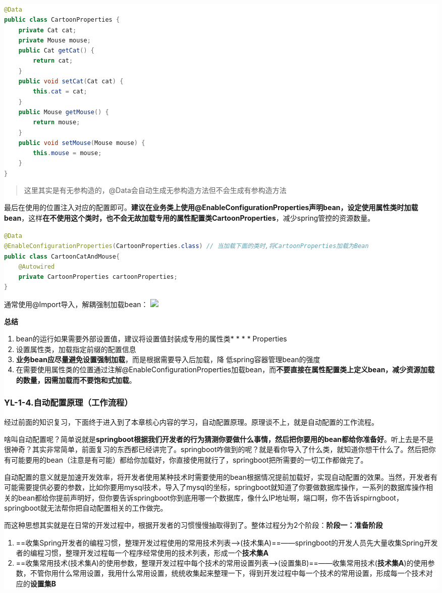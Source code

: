 ```JAVA
@Data 
public class CartoonProperties {
	private Cat cat;
	private Mouse mouse;
	public Cat getCat() {
		return cat;
	}
	public void setCat(Cat cat) {
		this.cat = cat;
	}
	public Mouse getMouse() {
		return mouse;
	}
	public void setMouse(Mouse mouse) {
		this.mouse = mouse;
	}
}
```
> 这里其实是有无参构造的，@Data会自动生成无参构造方法但不会生成有参构造方法

​最后在使用的位置注入对应的配置即可。**建议在业务类上使用@EnableConfigurationProperties声明bean，设定使用属性类时加载bean**，这样**在不使用这个类时，也不会无故加载专用的属性配置类CartoonProperties**，减少spring管控的资源数量。
```JAVA
@Data
@EnableConfigurationProperties(CartoonProperties.class) // 当加载下面的类时,将CartoonProperties加载为Bean
public class CartoonCatAndMouse{ 
    @Autowired
    private CartoonProperties cartoonProperties;
}
```
通常使用@Import导入，解耦强制加载bean：
![](https://image-1307616428.cos.ap-beijing.myqcloud.com/Obsidian/202303161250458.png)

**总结**
1. bean的运行如果需要外部设置值，建议将设置值封装成专用的属性类* * * * Properties
2. 设置属性类，加载指定前缀的配置信息
3. **业务bean应尽量避免设置强制加载**，而是根据需要导入后加载，降
低spring容器管理bean的强度
4. 在需要使用属性类的位置通过注解@EnableConfigurationProperties加载bean，而**不要直接在属性配置类上定义bean，减少资源加载的数量，因需加载而不要饱和式加载**。

### YL-1-4.自动配置原理（工作流程）
​经过前面的知识复习，下面终于进入到了本章核心内容的学习，自动配置原理。原理谈不上，就是自动配置的工作流程。

​啥叫自动配置呢？简单说就是**springboot根据我们开发者的行为猜测你要做什么事情，然后把你要用的bean都给你准备好**。听上去是不是很神奇？其实非常简单，前面复习的东西都已经讲完了。springboot咋做到的呢？就是看你导入了什么类，就知道你想干什么了。然后把你有可能要用的bean（注意是有可能）都给你加载好，你直接使用就行了，springboot把所需要的一切工作都做完了。

​自动配置的意义就是加速开发效率，将开发者使用某种技术时需要使用的bean根据情况提前加载好，实现自动配置的效果。当然，开发者有可能需要提供必要的参数，比如你要用mysql技术，导入了mysql的坐标，springboot就知道了你要做数据库操作，一系列的数据库操作相关的bean都给你提前声明好，但你要告诉springboot你到底用哪一个数据库，像什么IP地址啊，端口啊，你不告诉spirngboot，springboot就无法帮你把自动配置相关的工作做完。

​而这种思想其实就是在日常的开发过程中，根据开发者的习惯慢慢抽取得到了。整体过程分为2个阶段：
​**阶段一：准备阶段**
1. ==收集Spring开发者的编程习惯，整理开发过程使用的常用技术列表——>(技术集A)==——springboot的开发人员先大量收集Spring开发者的编程习惯，整理开发过程每一个程序经常使用的技术列表，形成一个**技术集A**
2. ==收集常用技术(技术集A)的使用参数，整理开发过程中每个技术的常用设置列表——>(设置集B)==——收集常用技术(**技术集A**)的使用参数，不管你用什么常用设置，我用什么常用设置，统统收集起来整理一下，得到开发过程中每一个技术的常用设置，形成每一个技术对应的**设置集B**
